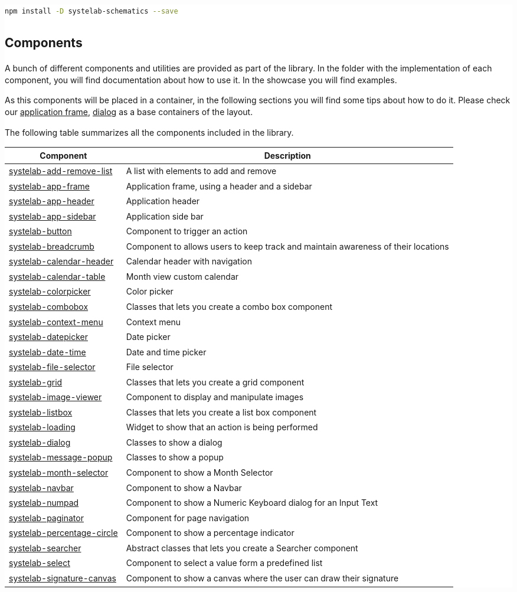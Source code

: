 ```bash
npm install -D systelab-schematics --save
```

## Components

A bunch of different components and utilities are provided as part of the library. In the folder with the implementation of each component, you will find documentation about how to use it. In the showcase you will find examples. 

As this components will be placed in a container, in the following sections you will find some tips about how to do it. Please check our [application frame](src/lib/applicationframe), [dialog](src/lib/modal/dialog) as a base containers of the layout.

The following table summarizes all the components included in the library.

| Component                                                | Description                                                                       |
|----------------------------------------------------------|-----------------------------------------------------------------------------------|
| [systelab-add-remove-list](src/lib/add-remove-list)      | A list with elements to add and remove                                            |
| [systelab-app-frame](src/lib/applicationframe)           | Application frame, using a header and a sidebar                                   |
| [systelab-app-header](src/lib/applicationframe/header)   | Application header                                                                |
| [systelab-app-sidebar](src/lib/applicationframe/sidebar) | Application side bar                                                              |
| [systelab-button](src/lib/button)                        | Component to trigger an action                                                    |
| [systelab-breadcrumb](src/lib/breadcrumb)                | Component to allows users to keep track and maintain awareness of their locations |
| [systelab-calendar-header](src/lib/calendar)             | Calendar header with navigation                                                   |
| [systelab-calendar-table](src/lib/calendar)              | Month view custom calendar                                                        |
| [systelab-colorpicker](src/lib/colorpicker)              | Color picker                                                                      |
| [systelab-combobox](src/lib/combobox)                    | Classes that lets you create a combo box component                                |
| [systelab-context-menu](src/lib/contextmenu)             | Context menu                                                                      |
| [systelab-datepicker](src/lib/datepicker)                | Date picker                                                                       |
| [systelab-date-time](src/lib/datepicker)                 | Date and time picker                                                              |
| [systelab-file-selector](src/lib/file-selector)          | File selector                                                                     |
| [systelab-grid](src/lib/grid)                            | Classes that lets you create a grid component                                     |
| [systelab-image-viewer](src/lib/image-viewer)            | Component to display and manipulate images                                        |
| [systelab-listbox](src/lib/listbox)                      | Classes that lets you create a list box component                                 |
| [systelab-loading](src/lib/loading)                      | Widget to show that an action is being performed                                  |
| [systelab-dialog](src/lib/modal/dialog)                  | Classes to show a dialog                                                          |
| [systelab-message-popup](src/lib/modal/message-popup)    | Classes to show a popup                                                           |
| [systelab-month-selector](src/lib/month-selector)        | Component to show a Month Selector                                                |
| [systelab-navbar](src/lib/navbar)                        | Component to show a Navbar                                                        |
| [systelab-numpad](src/lib/numpad)                        | Component to show a Numeric Keyboard dialog for an Input Text                     |
| [systelab-paginator](src/lib/paginator)                  | Component for page navigation                                                     |
| [systelab-percentage-circle](src/lib/percentage-circle)  | Component to show a percentage indicator                                          |
| [systelab-searcher](src/lib/searcher)                    | Abstract classes that lets you create a Searcher component                        |
| [systelab-select](src/lib/select)                        | Component to select a value form a predefined list                                |
| [systelab-signature-canvas](src/lib/signature-canvas)    | Component to show a canvas where the user can draw their signature                |